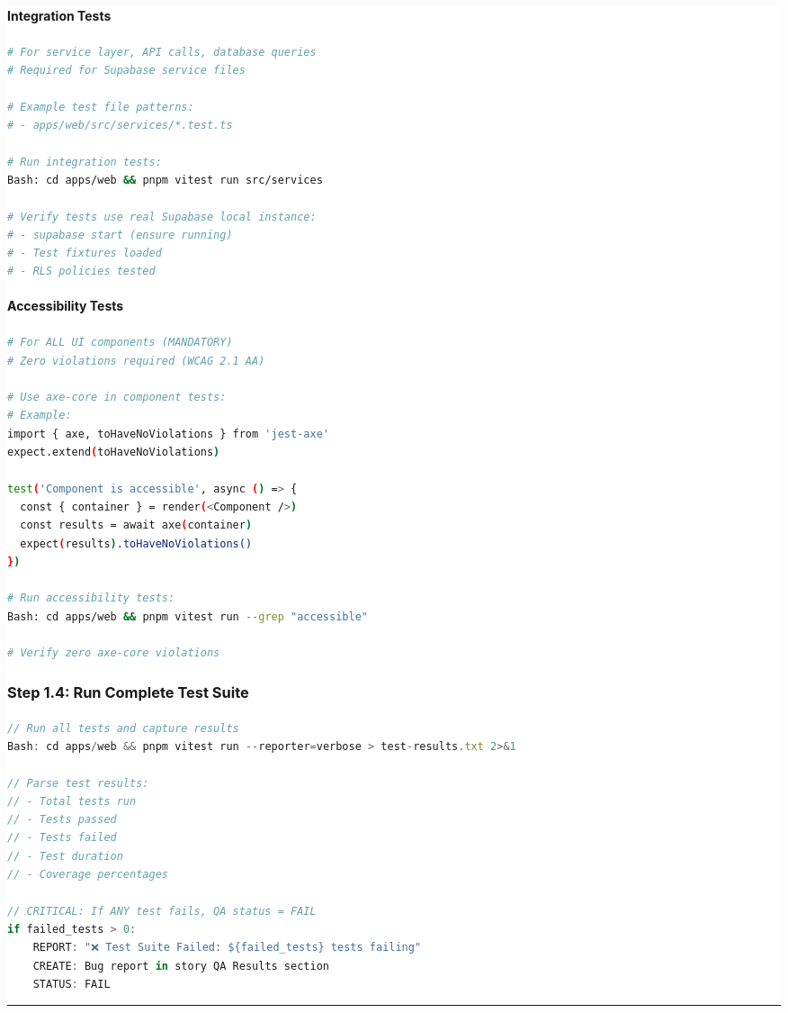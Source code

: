 #### Integration Tests
```bash
# For service layer, API calls, database queries
# Required for Supabase service files

# Example test file patterns:
# - apps/web/src/services/*.test.ts

# Run integration tests:
Bash: cd apps/web && pnpm vitest run src/services

# Verify tests use real Supabase local instance:
# - supabase start (ensure running)
# - Test fixtures loaded
# - RLS policies tested
```

#### Accessibility Tests
```bash
# For ALL UI components (MANDATORY)
# Zero violations required (WCAG 2.1 AA)

# Use axe-core in component tests:
# Example:
import { axe, toHaveNoViolations } from 'jest-axe'
expect.extend(toHaveNoViolations)

test('Component is accessible', async () => {
  const { container } = render(<Component />)
  const results = await axe(container)
  expect(results).toHaveNoViolations()
})

# Run accessibility tests:
Bash: cd apps/web && pnpm vitest run --grep "accessible"

# Verify zero axe-core violations
```

### Step 1.4: Run Complete Test Suite
```typescript
// Run all tests and capture results
Bash: cd apps/web && pnpm vitest run --reporter=verbose > test-results.txt 2>&1

// Parse test results:
// - Total tests run
// - Tests passed
// - Tests failed
// - Test duration
// - Coverage percentages

// CRITICAL: If ANY test fails, QA status = FAIL
if failed_tests > 0:
    REPORT: "❌ Test Suite Failed: ${failed_tests} tests failing"
    CREATE: Bug report in story QA Results section
    STATUS: FAIL
```

---